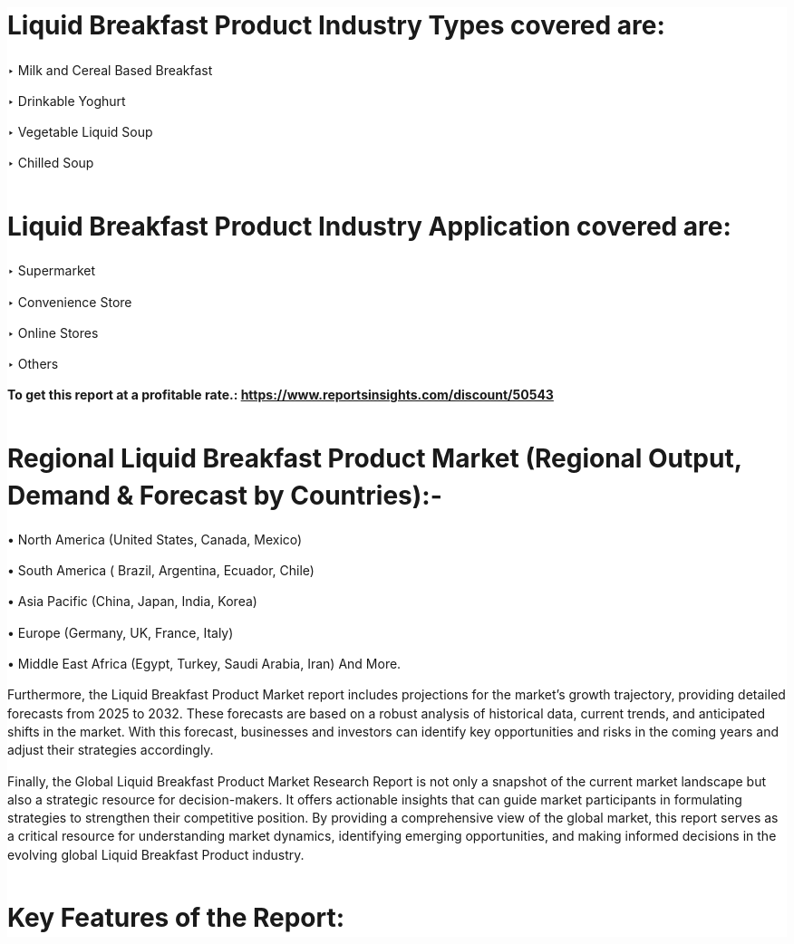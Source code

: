 </tr>
</table>

# <strong>Liquid Breakfast Product Industry Types covered are:</strong>

‣ Milk and Cereal Based Breakfast

‣ Drinkable Yoghurt

‣ Vegetable Liquid Soup

‣ Chilled Soup

# <strong>Liquid Breakfast Product Industry Application covered are:</strong>

‣ Supermarket

‣ Convenience Store

‣ Online Stores

‣ Others

<strong>To get this report at a profitable rate.: <a href=https://www.reportsinsights.com/discount/50543>https://www.reportsinsights.com/discount/50543</a></strong>

# <strong>Regional Liquid Breakfast Product Market (Regional Output, Demand &amp; Forecast by Countries):-</strong>

• North America (United States, Canada, Mexico)

• South America ( Brazil, Argentina, Ecuador, Chile)

• Asia Pacific (China, Japan, India, Korea)

• Europe (Germany, UK, France, Italy)

• Middle East Africa (Egypt, Turkey, Saudi Arabia, Iran) And More.

Furthermore, the Liquid Breakfast Product Market report includes projections for the market’s growth trajectory, providing detailed forecasts from 2025 to 2032. These forecasts are based on a robust analysis of historical data, current trends, and anticipated shifts in the market. With this forecast, businesses and investors can identify key opportunities and risks in the coming years and adjust their strategies accordingly.

Finally, the Global Liquid Breakfast Product Market Research Report is not only a snapshot of the current market landscape but also a strategic resource for decision-makers. It offers actionable insights that can guide market participants in formulating strategies to strengthen their competitive position. By providing a comprehensive view of the global market, this report serves as a critical resource for understanding market dynamics, identifying emerging opportunities, and making informed decisions in the evolving global Liquid Breakfast Product industry.

# <strong>Key Features of the Report:</strong>
